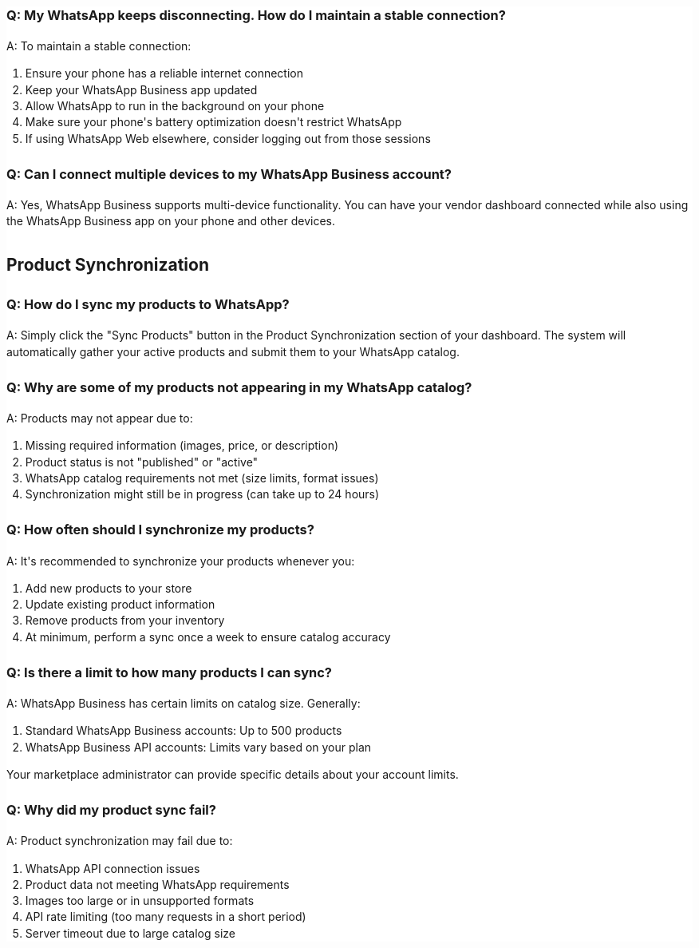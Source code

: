 ### Q: My WhatsApp keeps disconnecting. How do I maintain a stable connection?
A: To maintain a stable connection:
1. Ensure your phone has a reliable internet connection
2. Keep your WhatsApp Business app updated
3. Allow WhatsApp to run in the background on your phone
4. Make sure your phone's battery optimization doesn't restrict WhatsApp
5. If using WhatsApp Web elsewhere, consider logging out from those sessions

### Q: Can I connect multiple devices to my WhatsApp Business account?
A: Yes, WhatsApp Business supports multi-device functionality. You can have your vendor dashboard connected while also using the WhatsApp Business app on your phone and other devices.

## Product Synchronization

### Q: How do I sync my products to WhatsApp?
A: Simply click the "Sync Products" button in the Product Synchronization section of your dashboard. The system will automatically gather your active products and submit them to your WhatsApp catalog.

### Q: Why are some of my products not appearing in my WhatsApp catalog?
A: Products may not appear due to:
1. Missing required information (images, price, or description)
2. Product status is not "published" or "active"
3. WhatsApp catalog requirements not met (size limits, format issues)
4. Synchronization might still be in progress (can take up to 24 hours)

### Q: How often should I synchronize my products?
A: It's recommended to synchronize your products whenever you:
1. Add new products to your store
2. Update existing product information
3. Remove products from your inventory
4. At minimum, perform a sync once a week to ensure catalog accuracy

### Q: Is there a limit to how many products I can sync?
A: WhatsApp Business has certain limits on catalog size. Generally:
1. Standard WhatsApp Business accounts: Up to 500 products
2. WhatsApp Business API accounts: Limits vary based on your plan

Your marketplace administrator can provide specific details about your account limits.

### Q: Why did my product sync fail?
A: Product synchronization may fail due to:
1. WhatsApp API connection issues
2. Product data not meeting WhatsApp requirements
3. Images too large or in unsupported formats
4. API rate limiting (too many requests in a short period)
5. Server timeout due to large catalog size

